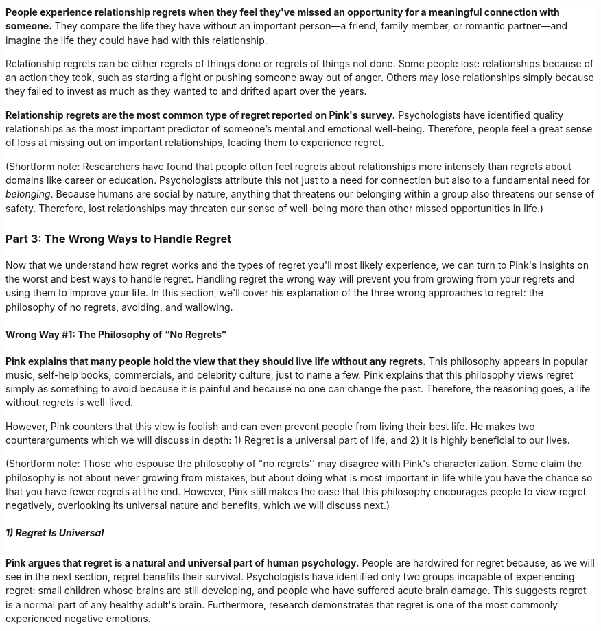 **People experience relationship regrets when they feel they've missed an opportunity for a meaningful connection with someone.** They compare the life they have without an important person—a friend, family member, or romantic partner—and imagine the life they could have had with this relationship.

Relationship regrets can be either regrets of things done or regrets of things not done. Some people lose relationships because of an action they took, such as starting a fight or pushing someone away out of anger. Others may lose relationships simply because they failed to invest as much as they wanted to and drifted apart over the years.

**Relationship regrets are the most common type of regret reported on Pink's survey.** Psychologists have identified quality relationships as the most important predictor of someone’s mental and emotional well-being. Therefore, people feel a great sense of loss at missing out on important relationships, leading them to experience regret.

(Shortform note: Researchers have found that people often feel regrets about relationships more intensely than regrets about domains like career or education. Psychologists attribute this not just to a need for connection but also to a fundamental need for _belonging_. Because humans are social by nature, anything that threatens our belonging within a group also threatens our sense of safety. Therefore, lost relationships may threaten our sense of well-being more than other missed opportunities in life.)

### Part 3: The Wrong Ways to Handle Regret

Now that we understand how regret works and the types of regret you'll most likely experience, we can turn to Pink's insights on the worst and best ways to handle regret. Handling regret the wrong way will prevent you from growing from your regrets and using them to improve your life. In this section, we'll cover his explanation of the three wrong approaches to regret: the philosophy of no regrets, avoiding, and wallowing.

#### Wrong Way #1: The Philosophy of “No Regrets”

**Pink explains that many people hold the view that they should live life without any regrets.** This philosophy appears in popular music, self-help books, commercials, and celebrity culture, just to name a few. Pink explains that this philosophy views regret simply as something to avoid because it is painful and because no one can change the past. Therefore, the reasoning goes, a life without regrets is well-lived.

However, Pink counters that this view is foolish and can even prevent people from living their best life. He makes two counterarguments which we will discuss in depth: 1) Regret is a universal part of life, and 2) it is highly beneficial to our lives.

(Shortform note: Those who espouse the philosophy of "no regrets'' may disagree with Pink's characterization. Some claim the philosophy is not about never growing from mistakes, but about doing what is most important in life while you have the chance so that you have fewer regrets at the end. However, Pink still makes the case that this philosophy encourages people to view regret negatively, overlooking its universal nature and benefits, which we will discuss next.)

##### 1) Regret Is Universal

**Pink argues that regret is a natural and universal part of human psychology.** People are hardwired for regret because, as we will see in the next section, regret benefits their survival. Psychologists have identified only two groups incapable of experiencing regret: small children whose brains are still developing, and people who have suffered acute brain damage. This suggests regret is a normal part of any healthy adult's brain. Furthermore, research demonstrates that regret is one of the most commonly experienced negative emotions.
